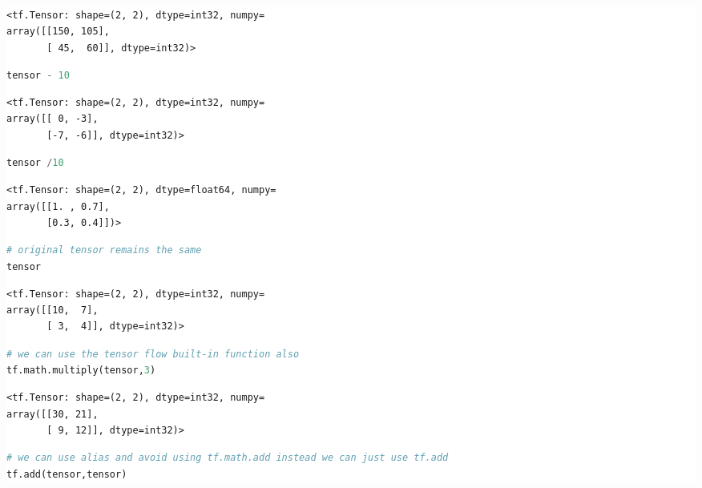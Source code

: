 

    <tf.Tensor: shape=(2, 2), dtype=int32, numpy=
    array([[150, 105],
           [ 45,  60]], dtype=int32)>




```python
tensor - 10
```




    <tf.Tensor: shape=(2, 2), dtype=int32, numpy=
    array([[ 0, -3],
           [-7, -6]], dtype=int32)>




```python
tensor /10
```




    <tf.Tensor: shape=(2, 2), dtype=float64, numpy=
    array([[1. , 0.7],
           [0.3, 0.4]])>




```python
# original tensor remains the same
tensor
```




    <tf.Tensor: shape=(2, 2), dtype=int32, numpy=
    array([[10,  7],
           [ 3,  4]], dtype=int32)>




```python
# we can use the tensor flow built-in function also
tf.math.multiply(tensor,3)
```




    <tf.Tensor: shape=(2, 2), dtype=int32, numpy=
    array([[30, 21],
           [ 9, 12]], dtype=int32)>




```python
# we can use alias and avoid using tf.math.add instead we can just use tf.add
tf.add(tensor,tensor)
```
